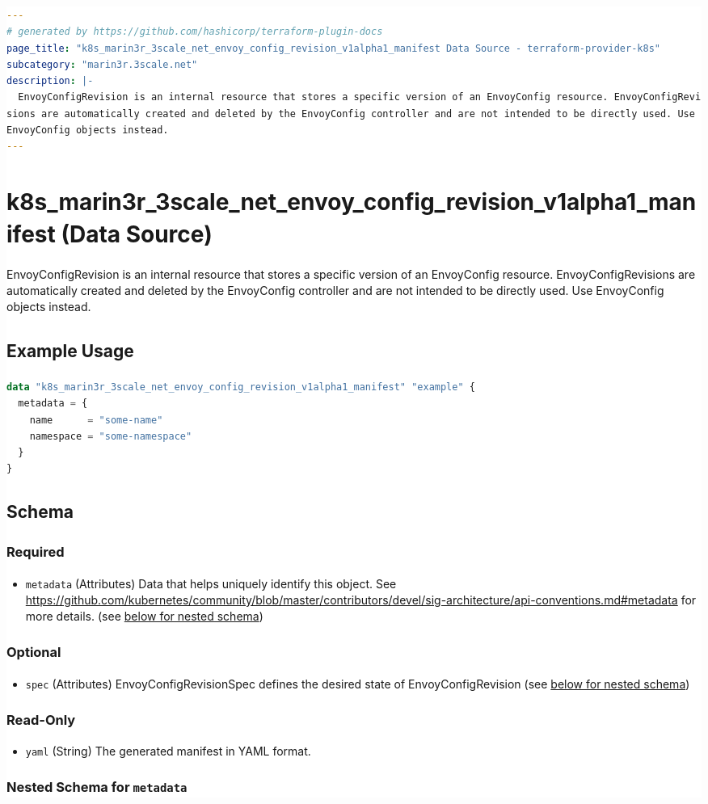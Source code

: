 ```yaml
---
# generated by https://github.com/hashicorp/terraform-plugin-docs
page_title: "k8s_marin3r_3scale_net_envoy_config_revision_v1alpha1_manifest Data Source - terraform-provider-k8s"
subcategory: "marin3r.3scale.net"
description: |-
  EnvoyConfigRevision is an internal resource that stores a specific version of an EnvoyConfig resource. EnvoyConfigRevisions are automatically created and deleted by the EnvoyConfig controller and are not intended to be directly used. Use EnvoyConfig objects instead.
---
```


# k8s_marin3r_3scale_net_envoy_config_revision_v1alpha1_manifest (Data Source)

EnvoyConfigRevision is an internal resource that stores a specific version of an EnvoyConfig resource. EnvoyConfigRevisions are automatically created and deleted by the EnvoyConfig controller and are not intended to be directly used. Use EnvoyConfig objects instead.

## Example Usage

```terraform
data "k8s_marin3r_3scale_net_envoy_config_revision_v1alpha1_manifest" "example" {
  metadata = {
    name      = "some-name"
    namespace = "some-namespace"
  }
}
```


## Schema

### Required

- `metadata` (Attributes) Data that helps uniquely identify this object. See https://github.com/kubernetes/community/blob/master/contributors/devel/sig-architecture/api-conventions.md#metadata for more details. (see [below for nested schema](#nestedatt--metadata))

### Optional

- `spec` (Attributes) EnvoyConfigRevisionSpec defines the desired state of EnvoyConfigRevision (see [below for nested schema](#nestedatt--spec))

### Read-Only

- `yaml` (String) The generated manifest in YAML format.

<a id="nestedatt--metadata"></a>
### Nested Schema for `metadata`
